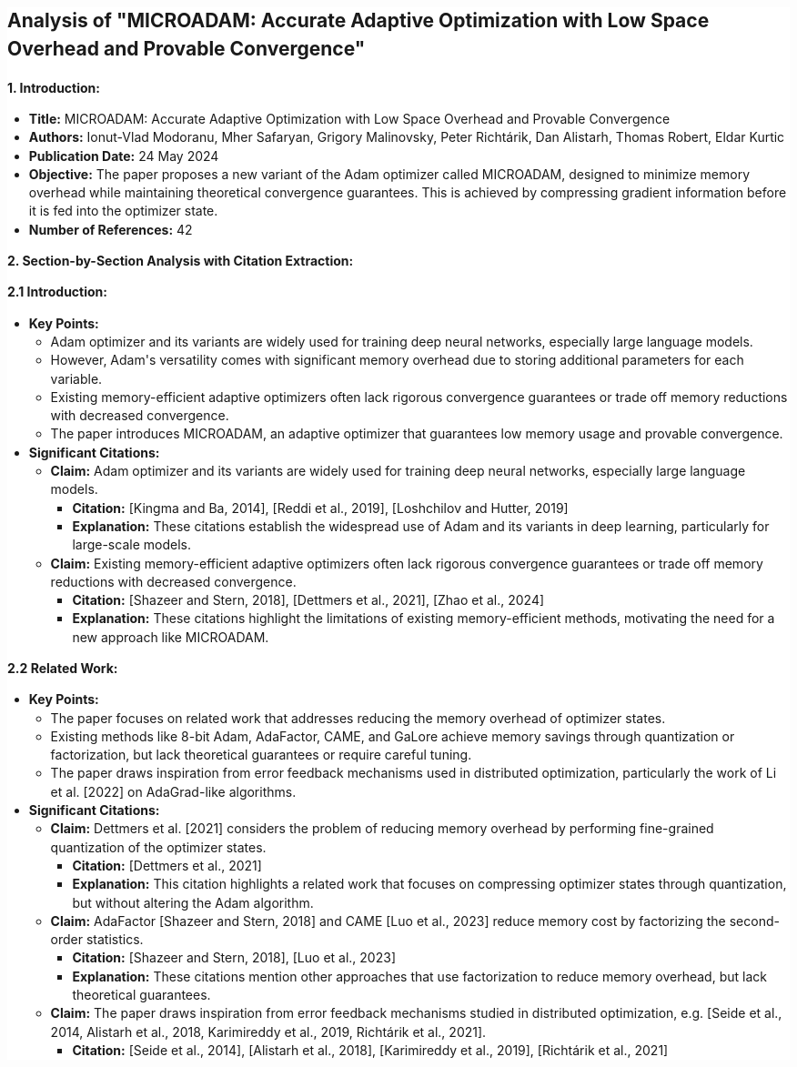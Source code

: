 ## Analysis of "MICROADAM: Accurate Adaptive Optimization with Low Space Overhead and Provable Convergence"

**1. Introduction:**

- **Title:** MICROADAM: Accurate Adaptive Optimization with Low Space Overhead and Provable Convergence
- **Authors:** Ionut-Vlad Modoranu, Mher Safaryan, Grigory Malinovsky, Peter Richtárik, Dan Alistarh, Thomas Robert, Eldar Kurtic
- **Publication Date:** 24 May 2024
- **Objective:** The paper proposes a new variant of the Adam optimizer called MICROADAM, designed to minimize memory overhead while maintaining theoretical convergence guarantees. This is achieved by compressing gradient information before it is fed into the optimizer state.
- **Number of References:** 42

**2. Section-by-Section Analysis with Citation Extraction:**

**2.1 Introduction:**

- **Key Points:**
    - Adam optimizer and its variants are widely used for training deep neural networks, especially large language models.
    - However, Adam's versatility comes with significant memory overhead due to storing additional parameters for each variable.
    - Existing memory-efficient adaptive optimizers often lack rigorous convergence guarantees or trade off memory reductions with decreased convergence.
    - The paper introduces MICROADAM, an adaptive optimizer that guarantees low memory usage and provable convergence.
- **Significant Citations:**
    - **Claim:** Adam optimizer and its variants are widely used for training deep neural networks, especially large language models.
        - **Citation:** [Kingma and Ba, 2014], [Reddi et al., 2019], [Loshchilov and Hutter, 2019]
        - **Explanation:** These citations establish the widespread use of Adam and its variants in deep learning, particularly for large-scale models.
    - **Claim:** Existing memory-efficient adaptive optimizers often lack rigorous convergence guarantees or trade off memory reductions with decreased convergence.
        - **Citation:** [Shazeer and Stern, 2018], [Dettmers et al., 2021], [Zhao et al., 2024]
        - **Explanation:** These citations highlight the limitations of existing memory-efficient methods, motivating the need for a new approach like MICROADAM.

**2.2 Related Work:**

- **Key Points:**
    - The paper focuses on related work that addresses reducing the memory overhead of optimizer states.
    - Existing methods like 8-bit Adam, AdaFactor, CAME, and GaLore achieve memory savings through quantization or factorization, but lack theoretical guarantees or require careful tuning.
    - The paper draws inspiration from error feedback mechanisms used in distributed optimization, particularly the work of Li et al. [2022] on AdaGrad-like algorithms.
- **Significant Citations:**
    - **Claim:** Dettmers et al. [2021] considers the problem of reducing memory overhead by performing fine-grained quantization of the optimizer states.
        - **Citation:** [Dettmers et al., 2021]
        - **Explanation:** This citation highlights a related work that focuses on compressing optimizer states through quantization, but without altering the Adam algorithm.
    - **Claim:** AdaFactor [Shazeer and Stern, 2018] and CAME [Luo et al., 2023] reduce memory cost by factorizing the second-order statistics.
        - **Citation:** [Shazeer and Stern, 2018], [Luo et al., 2023]
        - **Explanation:** These citations mention other approaches that use factorization to reduce memory overhead, but lack theoretical guarantees.
    - **Claim:** The paper draws inspiration from error feedback mechanisms studied in distributed optimization, e.g. [Seide et al., 2014, Alistarh et al., 2018, Karimireddy et al., 2019, Richtárik et al., 2021].
        - **Citation:** [Seide et al., 2014], [Alistarh et al., 2018], [Karimireddy et al., 2019], [Richtárik et al., 2021]
